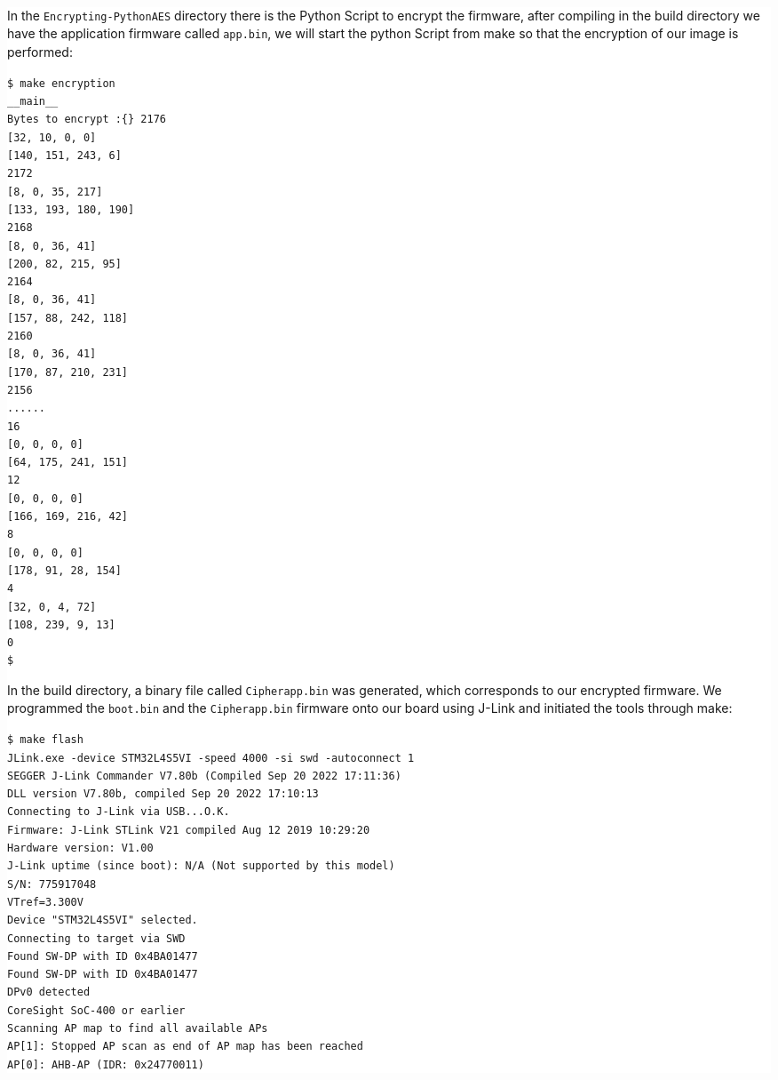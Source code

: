 
In the `Encrypting-PythonAES` directory there is the Python Script to encrypt the firmware, after compiling in the build directory we have the application firmware called `app.bin`, we will start the python Script from make so that the encryption of our image is performed:

```shell
$ make encryption
__main__
Bytes to encrypt :{} 2176
[32, 10, 0, 0]
[140, 151, 243, 6]
2172
[8, 0, 35, 217]
[133, 193, 180, 190]
2168
[8, 0, 36, 41]
[200, 82, 215, 95]
2164
[8, 0, 36, 41]
[157, 88, 242, 118]
2160
[8, 0, 36, 41]
[170, 87, 210, 231]
2156
......
16
[0, 0, 0, 0]
[64, 175, 241, 151]
12
[0, 0, 0, 0]
[166, 169, 216, 42]
8
[0, 0, 0, 0]
[178, 91, 28, 154]
4
[32, 0, 4, 72]
[108, 239, 9, 13]
0
$
```

In the build directory, a binary file called `Cipherapp.bin` was generated, which corresponds to our encrypted firmware.
We programmed the `boot.bin` and the `Cipherapp.bin` firmware onto our board using J-Link and initiated the tools through make:

```shell
$ make flash
JLink.exe -device STM32L4S5VI -speed 4000 -si swd -autoconnect 1
SEGGER J-Link Commander V7.80b (Compiled Sep 20 2022 17:11:36)
DLL version V7.80b, compiled Sep 20 2022 17:10:13
Connecting to J-Link via USB...O.K.
Firmware: J-Link STLink V21 compiled Aug 12 2019 10:29:20
Hardware version: V1.00
J-Link uptime (since boot): N/A (Not supported by this model)
S/N: 775917048
VTref=3.300V
Device "STM32L4S5VI" selected.
Connecting to target via SWD
Found SW-DP with ID 0x4BA01477
Found SW-DP with ID 0x4BA01477
DPv0 detected
CoreSight SoC-400 or earlier
Scanning AP map to find all available APs
AP[1]: Stopped AP scan as end of AP map has been reached
AP[0]: AHB-AP (IDR: 0x24770011)
```

[^ctr_mode]: [Security CTR](https://cryptobook.nakov.com/symmetric-key-ciphers/cipher-block-modes#ctr-counter-block-mode)
[^footprint]: [wolfCrypt AES](https://www.wolfssl.com/products/wolfcrypt-2/)
[^pycryptodome]: [Pycryptodome CTR](https://pycryptodome.readthedocs.io/en/latest/src/cipher/classic.html#ctr-mode)
[^STM32L4S5]: [RM0432 Reference Manuals](https://www.st.com/en/microcontrollers-microprocessors/stm32l4s5vi.html#)
[^BL4S5I]: [Devkit BL4S5IIOT01A](https://www.st.com/en/evaluation-tools/b-l4s5i-iot01a.html)
[^ATECC608B]: [Secure Element ATECC608B](https://www.microchip.com/en-us/product/atecc608b)
[^mcuboot_1]: [MCUBoot](https://github.com/mcu-tools/mcuboot/tree/main)
[^mcuboot_2]: [MCUBoot Encrypted images](https://github.com/mcu-tools/mcuboot/blob/main/docs/encrypted_images.md#design)